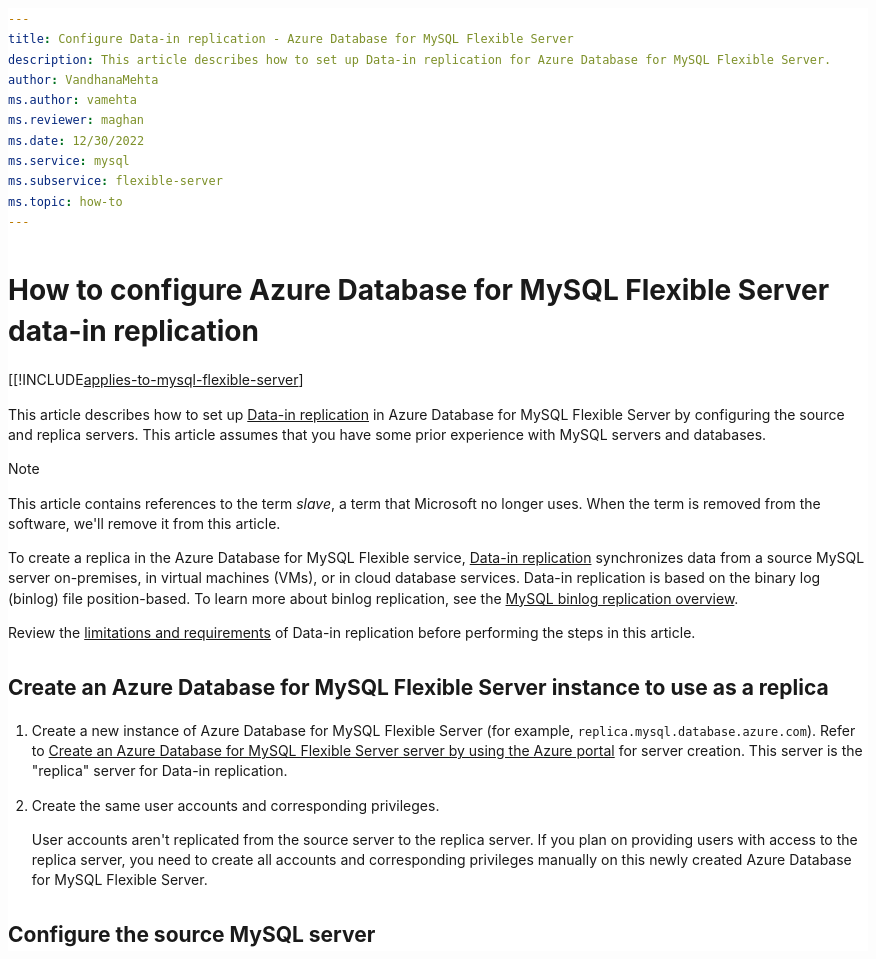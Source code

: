 ```yaml
---
title: Configure Data-in replication - Azure Database for MySQL Flexible Server
description: This article describes how to set up Data-in replication for Azure Database for MySQL Flexible Server.
author: VandhanaMehta
ms.author: vamehta
ms.reviewer: maghan
ms.date: 12/30/2022
ms.service: mysql
ms.subservice: flexible-server
ms.topic: how-to
---
```


# How to configure Azure Database for MySQL Flexible Server data-in replication

[[!INCLUDE[applies-to-mysql-flexible-server](../includes/applies-to-mysql-flexible-server.md)]

This article describes how to set up [Data-in replication](concepts-data-in-replication.md) in Azure Database for MySQL Flexible Server by configuring the source and replica servers. This article assumes that you have some prior experience with MySQL servers and databases.

> [!NOTE]  
> This article contains references to the term *slave*, a term that Microsoft no longer uses. When the term is removed from the software, we'll remove it from this article.

To create a replica in the Azure Database for MySQL Flexible service, [Data-in replication](concepts-data-in-replication.md) synchronizes data from a source MySQL server on-premises, in virtual machines (VMs), or in cloud database services. Data-in replication is based on the binary log (binlog) file position-based. To learn more about binlog replication, see the [MySQL binlog replication overview](https://dev.mysql.com/doc/refman/5.7/en/binlog-replication-configuration-overview.html).

Review the [limitations and requirements](concepts-data-in-replication.md#limitations-and-considerations) of Data-in replication before performing the steps in this article.

## Create an Azure Database for MySQL Flexible Server instance to use as a replica

1. Create a new instance of Azure Database for MySQL Flexible Server (for example, `replica.mysql.database.azure.com`). Refer to [Create an Azure Database for MySQL Flexible Server server by using the Azure portal](quickstart-create-server-portal.md) for server creation. This server is the "replica" server for Data-in replication.

1. Create the same user accounts and corresponding privileges.

   User accounts aren't replicated from the source server to the replica server. If you plan on providing users with access to the replica server, you need to create all accounts and corresponding privileges manually on this newly created Azure Database for MySQL Flexible Server.

## Configure the source MySQL server
